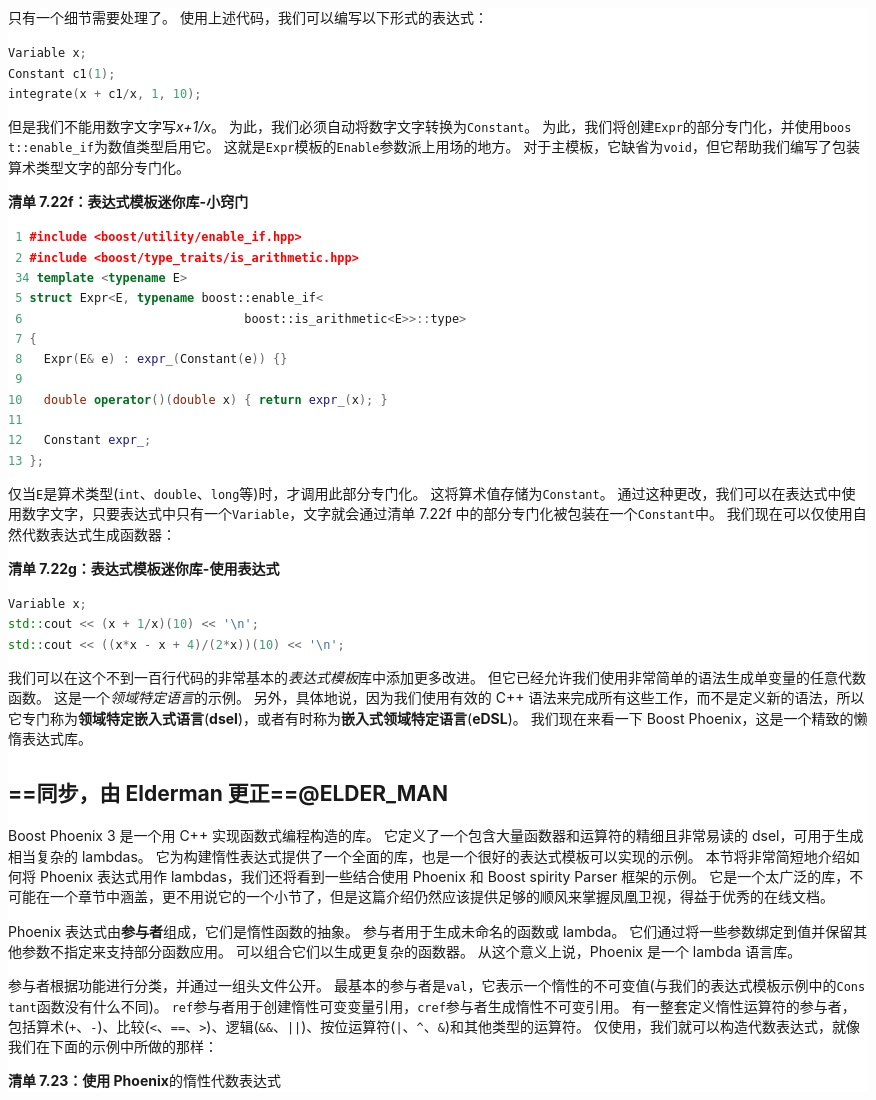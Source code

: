 只有一个细节需要处理了。 使用上述代码，我们可以编写以下形式的表达式：

```cpp
Variable x;
Constant c1(1);
integrate(x + c1/x, 1, 10);
```

但是我们不能用数字文字写*x+1/x*。 为此，我们必须自动将数字文字转换为`Constant`。 为此，我们将创建`Expr`的部分专门化，并使用`boost::enable_if`为数值类型启用它。 这就是`Expr`模板的`Enable`参数派上用场的地方。 对于主模板，它缺省为`void`，但它帮助我们编写了包装算术类型文字的部分专门化。

**清单 7.22f：表达式模板迷你库-小窍门**

```cpp
 1 #include <boost/utility/enable_if.hpp>
 2 #include <boost/type_traits/is_arithmetic.hpp>
 34 template <typename E>
 5 struct Expr<E, typename boost::enable_if< 
 6                               boost::is_arithmetic<E>>::type> 
 7 {
 8   Expr(E& e) : expr_(Constant(e)) {}
 9
10   double operator()(double x) { return expr_(x); }
11
12   Constant expr_;
13 };
```

仅当`E`是算术类型(`int`、`double`、`long`等)时，才调用此部分专门化。 这将算术值存储为`Constant`。 通过这种更改，我们可以在表达式中使用数字文字，只要表达式中只有一个`Variable`，文字就会通过清单 7.22f 中的部分专门化被包装在一个`Constant`中。 我们现在可以仅使用自然代数表达式生成函数器：

**清单 7.22g：表达式模板迷你库-使用表达式**

```cpp
Variable x;
std::cout << (x + 1/x)(10) << '\n'; 
std::cout << ((x*x - x + 4)/(2*x))(10) << '\n';
```

我们可以在这个不到一百行代码的非常基本的*表达式模板*库中添加更多改进。 但它已经允许我们使用非常简单的语法生成单变量的任意代数函数。 这是一个*领域特定语言*的示例。 另外，具体地说，因为我们使用有效的 C++ 语法来完成所有这些工作，而不是定义新的语法，所以它专门称为**领域特定嵌入式语言**(**dsel**)，或者有时称为**嵌入式领域特定语言**(**eDSL**)。 我们现在来看一下 Boost Phoenix，这是一个精致的懒惰表达式库。

## ==同步，由 Elderman 更正==@ELDER_MAN

Boost Phoenix 3 是一个用 C++ 实现函数式编程构造的库。 它定义了一个包含大量函数器和运算符的精细且非常易读的 dsel，可用于生成相当复杂的 lambdas。 它为构建惰性表达式提供了一个全面的库，也是一个很好的表达式模板可以实现的示例。 本节将非常简短地介绍如何将 Phoenix 表达式用作 lambdas，我们还将看到一些结合使用 Phoenix 和 Boost spirity Parser 框架的示例。 它是一个太广泛的库，不可能在一个章节中涵盖，更不用说它的一个小节了，但是这篇介绍仍然应该提供足够的顺风来掌握凤凰卫视，得益于优秀的在线文档。

Phoenix 表达式由**参与者**组成，它们是惰性函数的抽象。 参与者用于生成未命名的函数或 lambda。 它们通过将一些参数绑定到值并保留其他参数不指定来支持部分函数应用。 可以组合它们以生成更复杂的函数器。 从这个意义上说，Phoenix 是一个 lambda 语言库。

参与者根据功能进行分类，并通过一组头文件公开。 最基本的参与者是`val`，它表示一个惰性的不可变值(与我们的表达式模板示例中的`Constant`函数没有什么不同)。 `ref`参与者用于创建惰性可变变量引用，`cref`参与者生成惰性不可变引用。 有一整套定义惰性运算符的参与者，包括算术(`+`、`-`)、比较(`<`、`==`、`>`)、逻辑(`&&`、`||`)、按位运算符(`|`、`^`、`&`)和其他类型的运算符。 仅使用，我们就可以构造代数表达式，就像我们在下面的示例中所做的那样：

**清单 7.23：使用 Phoenix**的惰性代数表达式
